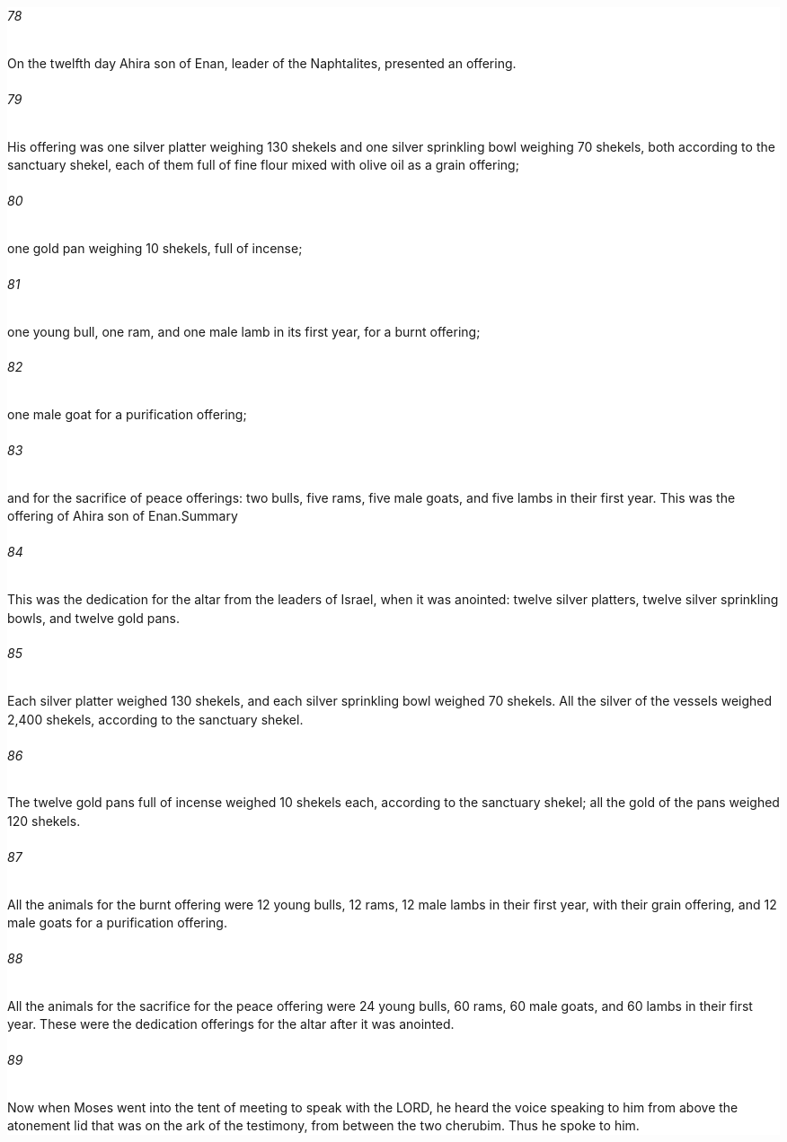 ###### 78 
On the twelfth day Ahira son of Enan, leader of the Naphtalites, presented an offering. 

###### 79 
His offering was one silver platter weighing 130 shekels and one silver sprinkling bowl weighing 70 shekels, both according to the sanctuary shekel, each of them full of fine flour mixed with olive oil as a grain offering; 

###### 80 
one gold pan weighing 10 shekels, full of incense; 

###### 81 
one young bull, one ram, and one male lamb in its first year, for a burnt offering; 

###### 82 
one male goat for a purification offering; 

###### 83 
and for the sacrifice of peace offerings: two bulls, five rams, five male goats, and five lambs in their first year. This was the offering of Ahira son of Enan.Summary 

###### 84 
This was the dedication for the altar from the leaders of Israel, when it was anointed: twelve silver platters, twelve silver sprinkling bowls, and twelve gold pans. 

###### 85 
Each silver platter weighed 130 shekels, and each silver sprinkling bowl weighed 70 shekels. All the silver of the vessels weighed 2,400 shekels, according to the sanctuary shekel. 

###### 86 
The twelve gold pans full of incense weighed 10 shekels each, according to the sanctuary shekel; all the gold of the pans weighed 120 shekels. 

###### 87 
All the animals for the burnt offering were 12 young bulls, 12 rams, 12 male lambs in their first year, with their grain offering, and 12 male goats for a purification offering. 

###### 88 
All the animals for the sacrifice for the peace offering were 24 young bulls, 60 rams, 60 male goats, and 60 lambs in their first year. These were the dedication offerings for the altar after it was anointed. 

###### 89 
Now when Moses went into the tent of meeting to speak with the LORD, he heard the voice speaking to him from above the atonement lid that was on the ark of the testimony, from between the two cherubim. Thus he spoke to him.
